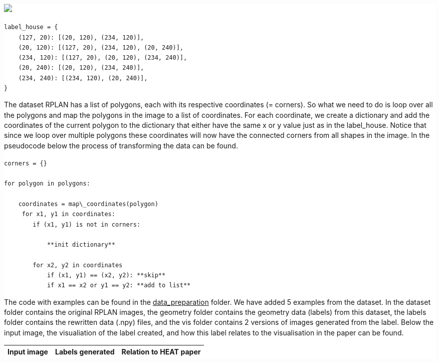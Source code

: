 <img src="images_readme/house.png">

```
label_house = {
    (127, 20): [(20, 120), (234, 120)],
    (20, 120): [(127, 20), (234, 120), (20, 240)],
    (234, 120): [(127, 20), (20, 120), (234, 240)],
    (20, 240): [(20, 120), (234, 240)],
    (234, 240): [(234, 120), (20, 240)],
}
```

The dataset RPLAN has a list of polygons, each with its respective coordinates (= corners). So what we need to do is loop over all the polygons and map the polygons in the image to a list of coordinates. For each coordinate, we create a dictionary and add the coordinates of the current polygon to the dictionary that either have the same x or y value just as in the label\_house. Notice that since we loop over multiple polygons these coordinates will now have the connected corners from all shapes in the image. In the pseudocode below the process of transforming the data can be found. 
```
corners = {}

for polygon in polygons:

    coordinates = map\_coordinates(polygon)
     for x1, y1 in coordinates:
        if (x1, y1) is not in corners:

            **init dictionary**

        for x2, y2 in coordinates
            if (x1, y1) == (x2, y2): **skip**
            if x1 == x2 or y1 == y2: **add to list**
```
The code with examples can be found in the [data_preparation](https://github.com/Joost-Jansen/heat/tree/master/data_preparation) folder. We have added 5 examples from the dataset. In the dataset folder contains the original RPLAN images, the geometry folder contains the geometry data (labels) from this dataset, the labels folder contains the rewritten data (.npy) files, and the vis folder contains 2 versions of images generated from the label. Below the input image, the visualiation of the label created, and how this label relates to the visualisation in the paper can be found. 

Input image                | Labels generated          | Relation to HEAT paper
:-------------------------:|:-------------------------:|:-------------------------:
